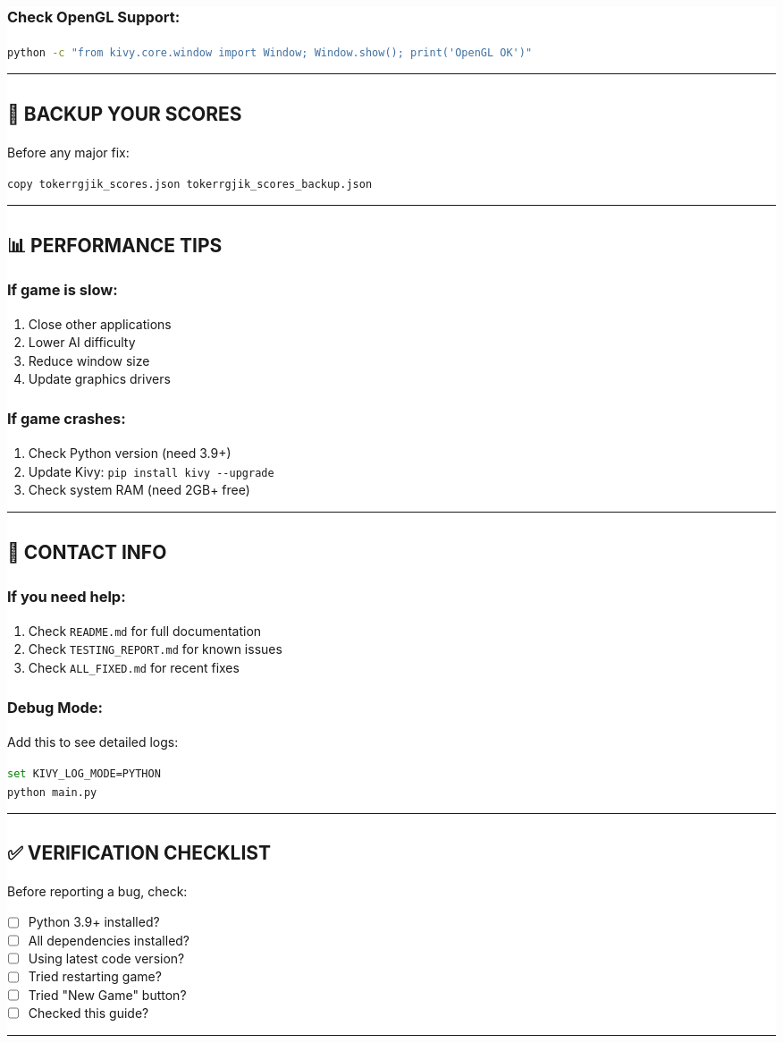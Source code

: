 ### Check OpenGL Support:
```bash
python -c "from kivy.core.window import Window; Window.show(); print('OpenGL OK')"
```

---

## 💾 BACKUP YOUR SCORES

Before any major fix:
```bash
copy tokerrgjik_scores.json tokerrgjik_scores_backup.json
```

---

## 📊 PERFORMANCE TIPS

### If game is slow:
1. Close other applications
2. Lower AI difficulty
3. Reduce window size
4. Update graphics drivers

### If game crashes:
1. Check Python version (need 3.9+)
2. Update Kivy: `pip install kivy --upgrade`
3. Check system RAM (need 2GB+ free)

---

## 🎯 CONTACT INFO

### If you need help:
1. Check `README.md` for full documentation
2. Check `TESTING_REPORT.md` for known issues
3. Check `ALL_FIXED.md` for recent fixes

### Debug Mode:
Add this to see detailed logs:
```bash
set KIVY_LOG_MODE=PYTHON
python main.py
```

---

## ✅ VERIFICATION CHECKLIST

Before reporting a bug, check:
- [ ] Python 3.9+ installed?
- [ ] All dependencies installed?
- [ ] Using latest code version?
- [ ] Tried restarting game?
- [ ] Tried "New Game" button?
- [ ] Checked this guide?

---